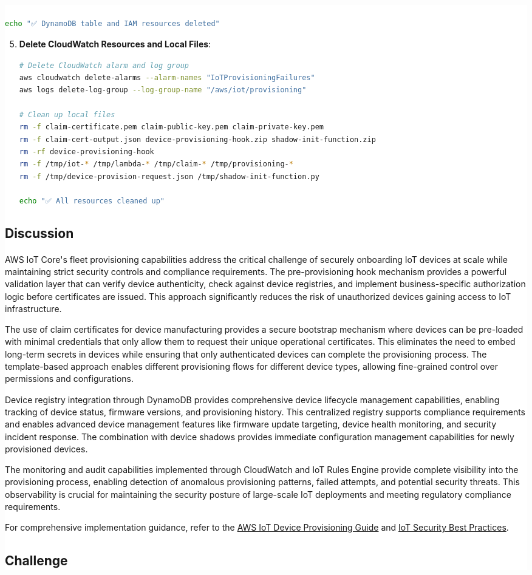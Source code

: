    ```bash
   
   echo "✅ DynamoDB table and IAM resources deleted"
   ```

5. **Delete CloudWatch Resources and Local Files**:

   ```bash
   # Delete CloudWatch alarm and log group
   aws cloudwatch delete-alarms --alarm-names "IoTProvisioningFailures"
   aws logs delete-log-group --log-group-name "/aws/iot/provisioning"
   
   # Clean up local files
   rm -f claim-certificate.pem claim-public-key.pem claim-private-key.pem
   rm -f claim-cert-output.json device-provisioning-hook.zip shadow-init-function.zip
   rm -rf device-provisioning-hook
   rm -f /tmp/iot-* /tmp/lambda-* /tmp/claim-* /tmp/provisioning-*
   rm -f /tmp/device-provision-request.json /tmp/shadow-init-function.py
   
   echo "✅ All resources cleaned up"
   ```

## Discussion

AWS IoT Core's fleet provisioning capabilities address the critical challenge of securely onboarding IoT devices at scale while maintaining strict security controls and compliance requirements. The pre-provisioning hook mechanism provides a powerful validation layer that can verify device authenticity, check against device registries, and implement business-specific authorization logic before certificates are issued. This approach significantly reduces the risk of unauthorized devices gaining access to IoT infrastructure.

The use of claim certificates for device manufacturing provides a secure bootstrap mechanism where devices can be pre-loaded with minimal credentials that only allow them to request their unique operational certificates. This eliminates the need to embed long-term secrets in devices while ensuring that only authenticated devices can complete the provisioning process. The template-based approach enables different provisioning flows for different device types, allowing fine-grained control over permissions and configurations.

Device registry integration through DynamoDB provides comprehensive device lifecycle management capabilities, enabling tracking of device status, firmware versions, and provisioning history. This centralized registry supports compliance requirements and enables advanced device management features like firmware update targeting, device health monitoring, and security incident response. The combination with device shadows provides immediate configuration management capabilities for newly provisioned devices.

The monitoring and audit capabilities implemented through CloudWatch and IoT Rules Engine provide complete visibility into the provisioning process, enabling detection of anomalous provisioning patterns, failed attempts, and potential security threats. This observability is crucial for maintaining the security posture of large-scale IoT deployments and meeting regulatory compliance requirements.

For comprehensive implementation guidance, refer to the [AWS IoT Device Provisioning Guide](https://docs.aws.amazon.com/iot/latest/developerguide/provision-wo-cert.html) and [IoT Security Best Practices](https://docs.aws.amazon.com/iot/latest/developerguide/security-best-practices.html).

## Challenge
